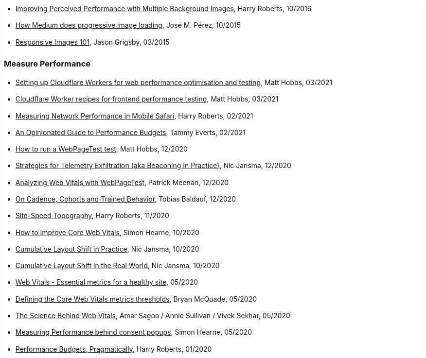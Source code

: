 * [Improving Perceived Performance with Multiple Background Images](https://csswizardry.com/2016/10/improving-perceived-performance-with-multiple-background-images/), Harry Roberts, 10/2016

* [How Medium does progressive image loading](https://jmperezperez.com/medium-image-progressive-loading-placeholder/), José M. Pérez, 10/2015

* [Responsive Images 101](https://cloudfour.com/thinks/responsive-images-101-definitions/), Jason Grigsby, 03/2015

### Measure Performance
* [Setting up Cloudflare Workers for web performance optimisation and testing](https://nooshu.github.io/blog/2021/03/14/setting-up-cloudflare-workers-for-web-performance-optimisation-and-testing/), Matt Hobbs, 03/2021

* [Cloudflare Worker recipes for frontend performance testing](https://nooshu.github.io/blog/2021/03/02/cloudflare-worker-recipes-for-frontend-performance-testing/), Matt Hobbs, 03/2021

* [Measuring Network Performance in Mobile Safari](https://csswizardry.com/2021/02/measuring-network-performance-in-mobile-safari/), Harry Roberts, 02/2021

* [An Opinionated Guide to Performance Budgets](https://speedcurve.com/blog/performance-budgets-guide/), Tammy Everts, 02/2021

* [How to run a WebPageTest test](https://nooshu.github.io/blog/2020/12/31/how-to-run-a-webpagetest-test/), Matt Hobbs, 12/2020

* [Strategies for Telemetry Exfiltration (aka Beaconing In Practice)](https://calendar.perfplanet.com/2020/beaconing-in-practice/), Nic Jansma, 12/2020

* [Analyzing Web Vitals with WebPageTest](https://calendar.perfplanet.com/2020/analyzing-web-vitals-with-webpagetest/), Patrick Meenan, 12/2020

* [On Cadence, Cohorts and Trained Behavior](https://calendar.perfplanet.com/2020/y-u-no-revenue-cadence-cohorts-trained-behavior/), Tobias Baldauf, 12/2020

* [Site-Speed Topography](https://csswizardry.com/2020/11/site-speed-topography/), Harry Roberts, 11/2020

* [How to Improve Core Web Vitals](https://simonhearne.com/2020/core-web-vitals/), Simon Hearne, 10/2020

* [Cumulative Layout Shift in Practice](https://nicj.net/cumulative-layout-shift-in-practice/), Nic Jansma, 10/2020

* [Cumulative Layout Shift in the Real World](https://nicj.net/cumulative-layout-shift-in-the-real-world/), Nic Jansma, 10/2020

* [Web Vitals - Essential metrics for a healthy site](https://web.dev/vitals/), 05/2020

* [Defining the Core Web Vitals metrics thresholds](https://web.dev/defining-core-web-vitals-thresholds/), Bryan McQuade, 05/2020

* [The Science Behind Web Vitals](https://blog.chromium.org/2020/05/the-science-behind-web-vitals.html), Amar Sagoo / Annie Sullivan / Vivek Sekhar, 05/2020

* [Measuring Performance behind consent popups](https://simonhearne.com/2020/testing-behind-consent/), Simon Hearne, 05/2020

* [Performance Budgets, Pragmatically](https://csswizardry.com/2020/01/performance-budgets-pragmatically/), Harry Roberts, 01/2020
